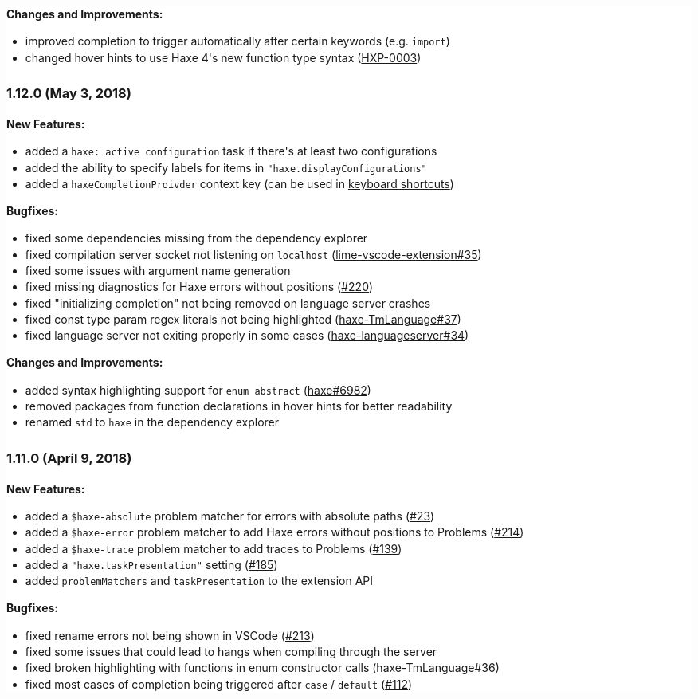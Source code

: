 **Changes and Improvements:**

- improved completion to trigger automatically after certain keywords (e.g. `import`)
- changed hover hints to use Haxe 4's new function type syntax ([HXP-0003](https://github.com/HaxeFoundation/haxe-evolution/blob/master/proposals/0003-new-function-type.md#new-function-type-syntax))

### 1.12.0 (May 3, 2018)

**New Features:**

- added a `haxe: active configuration` task if there's at least two configurations
- added the ability to specify labels for items in `"haxe.displayConfigurations"`
- added a `haxeCompletionProivder` context key (can be used in [keyboard shortcuts](https://code.visualstudio.com/docs/getstarted/keybindings#_when-clause-contexts))

**Bugfixes:**

- fixed some dependencies missing from the dependency explorer
- fixed compilation server socket not listening on `localhost` ([lime-vscode-extension#35](https://github.com/openfl/lime-vscode-extension/issues/35))
- fixed some issues with argument name generation
- fixed missing diagnostics for Haxe errors without positions ([#220](https://github.com/vshaxe/vshaxe/issues/220))
- fixed "initializing completion" not being removed on language server crashes
- fixed const type param regex literals not being highlighted ([haxe-TmLanguage#37](https://github.com/vshaxe/haxe-TmLanguage/issues/37))
- fixed language server not exiting properly in some cases ([haxe-languageserver#34](https://github.com/vshaxe/haxe-languageserver/pull/34))

**Changes and Improvements:**

- added syntax highlighting support for `enum abstract` ([haxe#6982](https://github.com/HaxeFoundation/haxe/issues/6982))
- removed packages from function declarations in hover hints for better readability
- renamed `std` to `haxe` in the dependency explorer

### 1.11.0 (April 9, 2018)

**New Features:**

- added a `$haxe-absolute` problem matcher for errors with absolute paths ([#23](https://github.com/vshaxe/vshaxe/issues/23))
- added a `$haxe-error` problem matcher to add Haxe errors without positions to Problems ([#214](https://github.com/vshaxe/vshaxe/issues/214))
- added a `$haxe-trace` problem matcher to add traces to Problems ([#139](https://github.com/vshaxe/vshaxe/issues/139))
- added a `"haxe.taskPresentation"` setting ([#185](https://github.com/vshaxe/vshaxe/issues/185))
- added `problemMatchers` and `taskPresentation` to the extension API

**Bugfixes:**

- fixed rename errors not being shown in VSCode ([#213](https://github.com/vshaxe/vshaxe/issues/213))
- fixed some issues that could lead to hangs when compiling through the server
- fixed broken highlighting with functions in enum constructor calls ([haxe-TmLanguage#36](https://github.com/vshaxe/haxe-TmLanguage/issues/36))
- fixed most cases of completion being triggered after `case` / `default` ([#112](https://github.com/vshaxe/vshaxe/issues/112))
